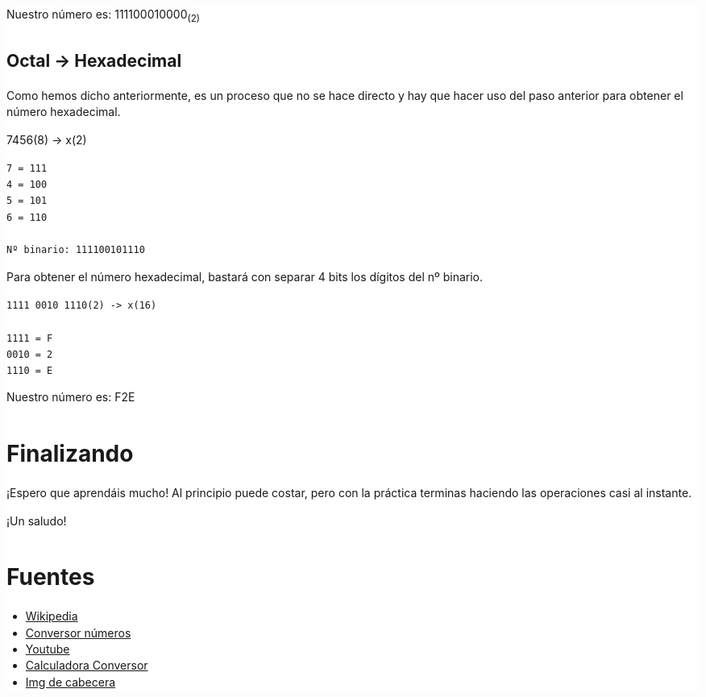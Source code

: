 Nuestro número es: 111100010000<sub>(2)</sub>

## Octal -> Hexadecimal

Como hemos dicho anteriormente, es un proceso que no se hace directo y hay que hacer uso del paso anterior para obtener el número hexadecimal.

7456(8) -> x(2)
```
7 = 111
4 = 100
5 = 101
6 = 110

Nº binario: 111100101110
```

Para obtener el número hexadecimal, bastará con separar 4 bits los dígitos del nº binario.
```
1111 0010 1110(2) -> x(16)

1111 = F
0010 = 2
1110 = E
```

Nuestro número es: F2E

# Finalizando
¡Espero que aprendáis mucho! Al principio puede costar, pero con la práctica terminas haciendo las operaciones casi al instante.

¡Un saludo!

# Fuentes
* [Wikipedia](https://wikipedia.org?target=_blank)
* [Conversor números](https://coderstoolbox.net/number?target=_blank)
* [Youtube](https://youtube.com?target=_blank)
* [Calculadora Conversor](https://www.calculadoraconversor.com?target=_blank)
* [Img de cabecera](https://es.wikipedia.org/wiki/Archivo_binario#/media/File:Binary_file.png?target=_blank)